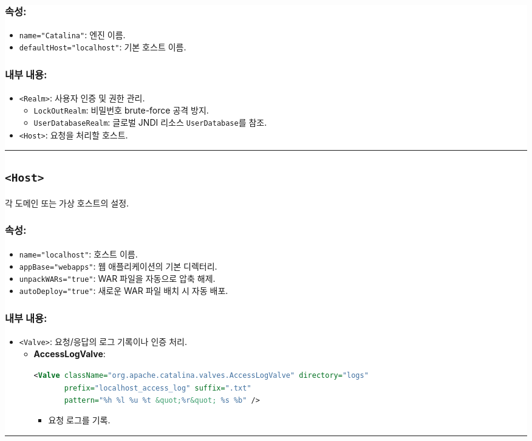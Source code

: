 ### 속성:
- `name="Catalina"`: 엔진 이름.
- `defaultHost="localhost"`: 기본 호스트 이름.

### 내부 내용:
- `<Realm>`: 사용자 인증 및 권한 관리.
    - `LockOutRealm`: 비밀번호 brute-force 공격 방지.
    - `UserDatabaseRealm`: 글로벌 JNDI 리소스 `UserDatabase`를 참조.
- `<Host>`: 요청을 처리할 호스트.

---

## `<Host>`
각 도메인 또는 가상 호스트의 설정.

### 속성:
- `name="localhost"`: 호스트 이름.
- `appBase="webapps"`: 웹 애플리케이션의 기본 디렉터리.
- `unpackWARs="true"`: WAR 파일을 자동으로 압축 해제.
- `autoDeploy="true"`: 새로운 WAR 파일 배치 시 자동 배포.

### 내부 내용:
- `<Valve>`: 요청/응답의 로그 기록이나 인증 처리.
    - **AccessLogValve**:
      ```xml
      <Valve className="org.apache.catalina.valves.AccessLogValve" directory="logs"
             prefix="localhost_access_log" suffix=".txt"
             pattern="%h %l %u %t &quot;%r&quot; %s %b" />
      ```
        - 요청 로그를 기록.

---
